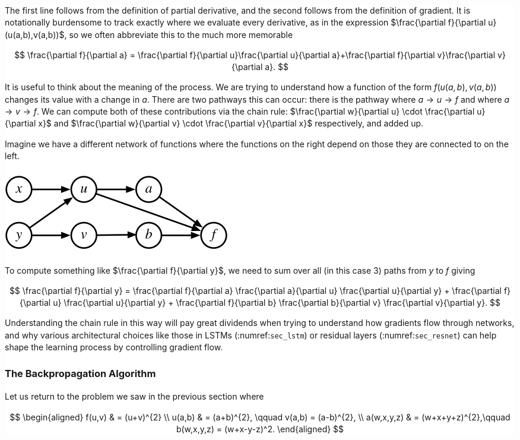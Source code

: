 The first line follows from the definition of partial derivative, and the second follows from the definition of gradient.  It is notationally burdensome to track exactly where we evaluate every derivative, as in the expression $\frac{\partial f}{\partial u}(u(a,b),v(a,b))$, so we often abbreviate this to the much more memorable

$$
\frac{\partial f}{\partial a} = \frac{\partial f}{\partial u}\frac{\partial u}{\partial a}+\frac{\partial f}{\partial v}\frac{\partial v}{\partial a}.
$$

It is useful to think about the meaning of the process. We are trying to understand how a function of the form $f(u(a,b),v(a,b))$ changes its value with a change in $a$.  There are two pathways this can occur: there is the pathway where $a \rightarrow u \rightarrow f$ and where $a \rightarrow v \rightarrow f$.  We can compute both of these contributions via the chain rule: $\frac{\partial w}{\partial u} \cdot \frac{\partial u}{\partial x}$ and $\frac{\partial w}{\partial v} \cdot \frac{\partial v}{\partial x}$ respectively, and added up.  

Imagine we have a different network of functions where the functions on the right depend on those they are connected to on the left.

![Another more subtle example of the chain rule.](../img/ChainNet2.svg)

To compute something like $\frac{\partial f}{\partial y}$, we need to sum over all (in this case $3$) paths from $y$ to $f$ giving

$$
\frac{\partial f}{\partial y} = \frac{\partial f}{\partial a} \frac{\partial a}{\partial u} \frac{\partial u}{\partial y} + \frac{\partial f}{\partial u} \frac{\partial u}{\partial y} + \frac{\partial f}{\partial b} \frac{\partial b}{\partial v} \frac{\partial v}{\partial y}.
$$

Understanding the chain rule in this way will pay great dividends when trying to understand how gradients flow through networks, and why various architectural choices like those in LSTMs (:numref:`sec_lstm`) or residual layers (:numref:`sec_resnet`) can help shape the learning process by controlling gradient flow.

### The Backpropagation Algorithm

Let us return to the problem we saw in the previous section where

$$
\begin{aligned}
f(u,v) & = (u+v)^{2} \\
u(a,b) & = (a+b)^{2}, \qquad v(a,b) = (a-b)^{2}, \\
a(w,x,y,z) & = (w+x+y+z)^{2},\qquad b(w,x,y,z) = (w+x-y-z)^2.
\end{aligned}
$$
